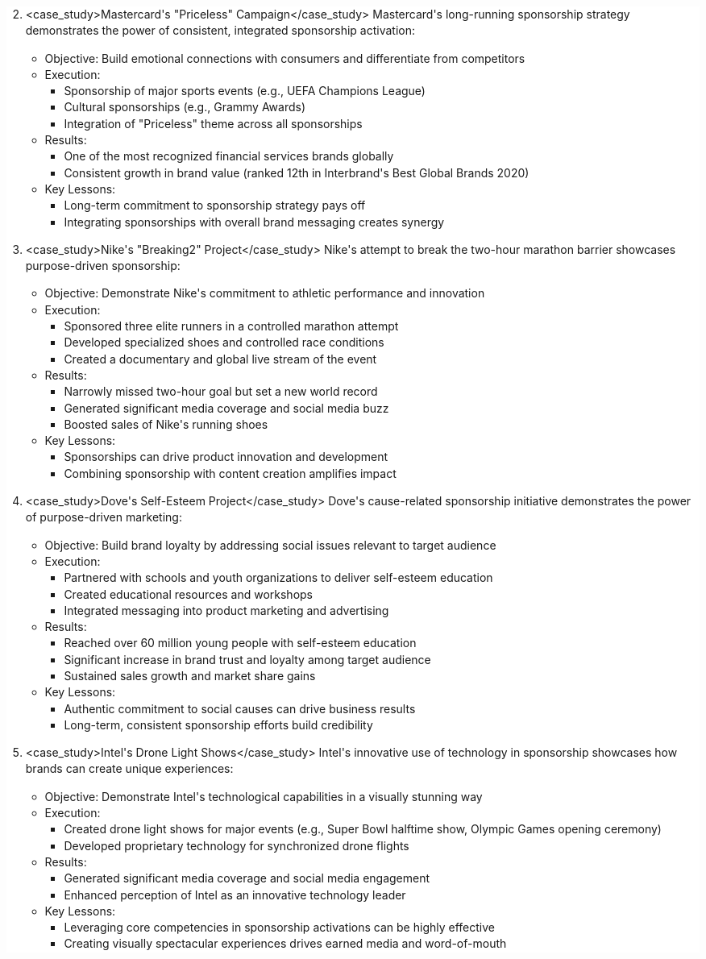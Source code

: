 2. <case_study>Mastercard's "Priceless" Campaign</case_study>
   Mastercard's long-running sponsorship strategy demonstrates the power of consistent, integrated sponsorship activation:

   - Objective: Build emotional connections with consumers and differentiate from competitors
   - Execution: 
     - Sponsorship of major sports events (e.g., UEFA Champions League)
     - Cultural sponsorships (e.g., Grammy Awards)
     - Integration of "Priceless" theme across all sponsorships
   - Results:
     - One of the most recognized financial services brands globally
     - Consistent growth in brand value (ranked 12th in Interbrand's Best Global Brands 2020)
   - Key Lessons:
     - Long-term commitment to sponsorship strategy pays off
     - Integrating sponsorships with overall brand messaging creates synergy

3. <case_study>Nike's "Breaking2" Project</case_study>
   Nike's attempt to break the two-hour marathon barrier showcases purpose-driven sponsorship:

   - Objective: Demonstrate Nike's commitment to athletic performance and innovation
   - Execution:
     - Sponsored three elite runners in a controlled marathon attempt
     - Developed specialized shoes and controlled race conditions
     - Created a documentary and global live stream of the event
   - Results:
     - Narrowly missed two-hour goal but set a new world record
     - Generated significant media coverage and social media buzz
     - Boosted sales of Nike's running shoes
   - Key Lessons:
     - Sponsorships can drive product innovation and development
     - Combining sponsorship with content creation amplifies impact

4. <case_study>Dove's Self-Esteem Project</case_study>
   Dove's cause-related sponsorship initiative demonstrates the power of purpose-driven marketing:

   - Objective: Build brand loyalty by addressing social issues relevant to target audience
   - Execution:
     - Partnered with schools and youth organizations to deliver self-esteem education
     - Created educational resources and workshops
     - Integrated messaging into product marketing and advertising
   - Results:
     - Reached over 60 million young people with self-esteem education
     - Significant increase in brand trust and loyalty among target audience
     - Sustained sales growth and market share gains
   - Key Lessons:
     - Authentic commitment to social causes can drive business results
     - Long-term, consistent sponsorship efforts build credibility

5. <case_study>Intel's Drone Light Shows</case_study>
   Intel's innovative use of technology in sponsorship showcases how brands can create unique experiences:

   - Objective: Demonstrate Intel's technological capabilities in a visually stunning way
   - Execution:
     - Created drone light shows for major events (e.g., Super Bowl halftime show, Olympic Games opening ceremony)
     - Developed proprietary technology for synchronized drone flights
   - Results:
     - Generated significant media coverage and social media engagement
     - Enhanced perception of Intel as an innovative technology leader
   - Key Lessons:
     - Leveraging core competencies in sponsorship activations can be highly effective
     - Creating visually spectacular experiences drives earned media and word-of-mouth
